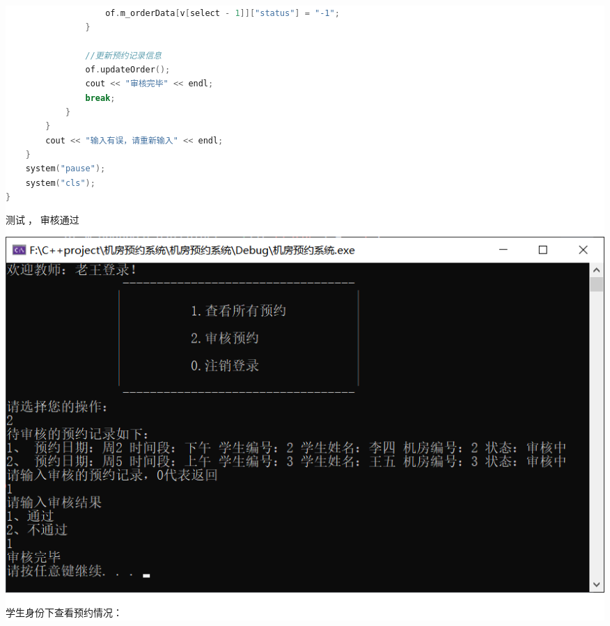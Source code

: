 ```c
					of.m_orderData[v[select - 1]]["status"] = "-1";
				}

				//更新预约记录信息
				of.updateOrder();
				cout << "审核完毕" << endl;
				break;
			}
		}
		cout << "输入有误，请重新输入" << endl;
	}
	system("pause");
	system("cls");
}
```

测试 ， 审核通过

![278](pictures\278.png)

学生身份下查看预约情况：
